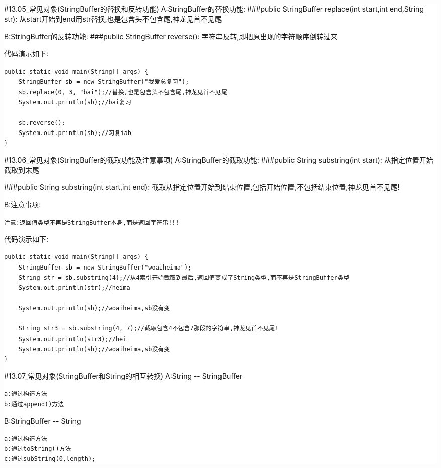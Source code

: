 #13.05_常见对象(StringBuffer的替换和反转功能)
A:StringBuffer的替换功能:
###public StringBuffer replace(int start,int end,String str):
    从start开始到end用str替换,也是包含头不包含尾,神龙见首不见尾
    
B:StringBuffer的反转功能:
###public StringBuffer reverse():
    字符串反转,即把原出现的字符顺序倒转过来
    
代码演示如下:
```
public static void main(String[] args) {
    StringBuffer sb = new StringBuffer("我爱总复习");
    sb.replace(0, 3, "bai");//替换,也是包含头不包含尾,神龙见首不见尾
    System.out.println(sb);//bai复习
    
    sb.reverse();
    System.out.println(sb);//习复iab
}
```

#13.06_常见对象(StringBuffer的截取功能及注意事项)
A:StringBuffer的截取功能:
###public String substring(int start):
    从指定位置开始截取到末尾
    
###public String substring(int start,int end):
    截取从指定位置开始到结束位置,包括开始位置,不包括结束位置,神龙见首不见尾!
    
B:注意事项:

    注意:返回值类型不再是StringBuffer本身,而是返回字符串!!!
    
代码演示如下:
```
public static void main(String[] args) {
    StringBuffer sb = new StringBuffer("woaiheima");
    String str = sb.substring(4);//从4索引开始截取到最后,返回值变成了String类型,而不再是StringBuffer类型
    System.out.println(str);//heima
    
    System.out.println(sb);//woaiheima,sb没有变
    
    String str3 = sb.substring(4, 7);//截取包含4不包含7那段的字符串,神龙见首不见尾!
    System.out.println(str3);//hei
    System.out.println(sb);//woaiheima,sb没有变
}
```	

#13.07_常见对象(StringBuffer和String的相互转换)
A:String -- StringBuffer

    a:通过构造方法
	b:通过append()方法
	
B:StringBuffer -- String

    a:通过构造方法
	b:通过toString()方法
	c:通过subString(0,length);
	